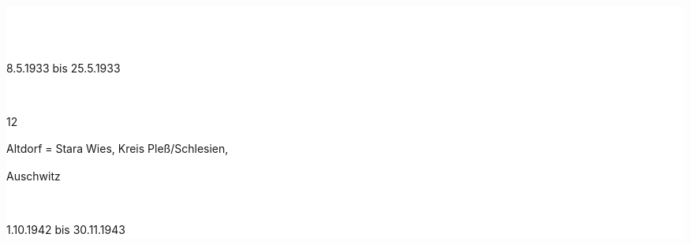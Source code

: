 </td>

<td style align="left" valign="top" charoff="50">

 

</td>

</tr>

<tr>

<td style align="left" valign="top" charoff="50">

 

</td>

<td style align="left" valign="top" charoff="50">

8.5.1933 bis 25.5.1933

</td>

<td style align="left" valign="top" charoff="50">

 

</td>

</tr>

<tr>

<td style rowspan="2" align="left" valign="top" charoff="50">

12

</td>

<td style colspan="2" align="left" valign="top" charoff="50">

Altdorf = Stara Wies, Kreis Pleß/Schlesien,

</td>

<td style align="left" valign="bottom" charoff="50">

Auschwitz

</td>

</tr>

<tr>

<td style align="left" valign="top" charoff="50">

 

</td>

<td style align="left" valign="top" charoff="50">

1.10.1942 bis 30.11.1943

</td>
